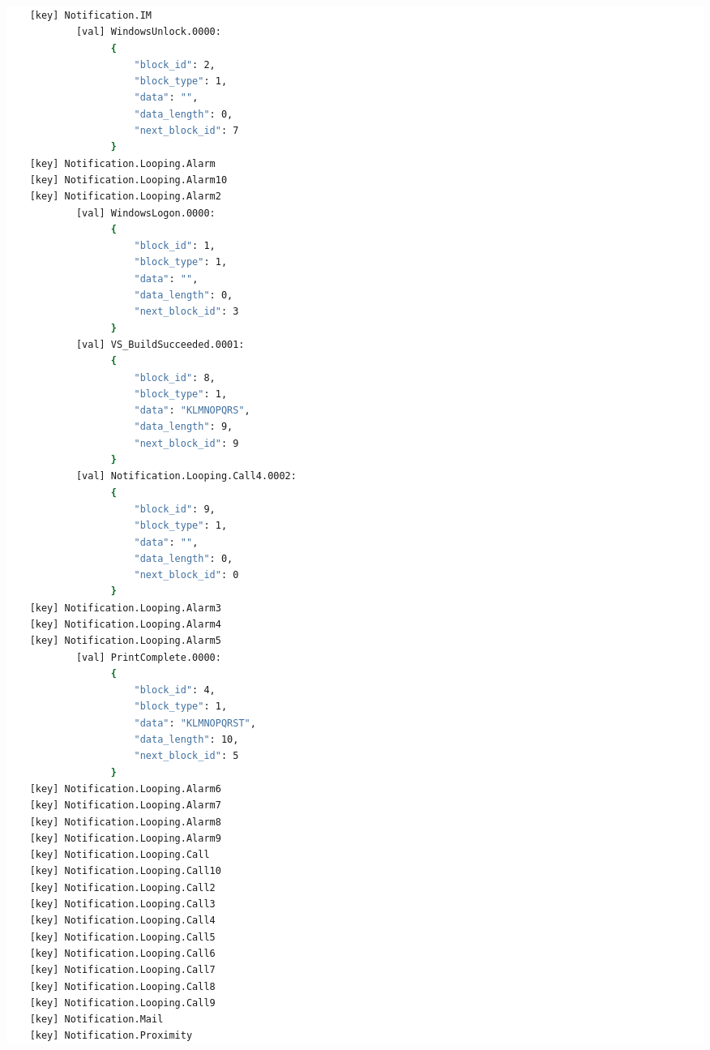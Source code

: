 ```bash
    [key] Notification.IM
            [val] WindowsUnlock.0000:
                  {
                      "block_id": 2,
                      "block_type": 1,
                      "data": "",
                      "data_length": 0,
                      "next_block_id": 7
                  }
    [key] Notification.Looping.Alarm
    [key] Notification.Looping.Alarm10
    [key] Notification.Looping.Alarm2
            [val] WindowsLogon.0000:
                  {
                      "block_id": 1,
                      "block_type": 1,
                      "data": "",
                      "data_length": 0,
                      "next_block_id": 3
                  }
            [val] VS_BuildSucceeded.0001:
                  {
                      "block_id": 8,
                      "block_type": 1,
                      "data": "KLMNOPQRS",
                      "data_length": 9,
                      "next_block_id": 9
                  }
            [val] Notification.Looping.Call4.0002:
                  {
                      "block_id": 9,
                      "block_type": 1,
                      "data": "",
                      "data_length": 0,
                      "next_block_id": 0
                  }
    [key] Notification.Looping.Alarm3
    [key] Notification.Looping.Alarm4
    [key] Notification.Looping.Alarm5
            [val] PrintComplete.0000:
                  {
                      "block_id": 4,
                      "block_type": 1,
                      "data": "KLMNOPQRST",
                      "data_length": 10,
                      "next_block_id": 5
                  }
    [key] Notification.Looping.Alarm6
    [key] Notification.Looping.Alarm7
    [key] Notification.Looping.Alarm8
    [key] Notification.Looping.Alarm9
    [key] Notification.Looping.Call
    [key] Notification.Looping.Call10
    [key] Notification.Looping.Call2
    [key] Notification.Looping.Call3
    [key] Notification.Looping.Call4
    [key] Notification.Looping.Call5
    [key] Notification.Looping.Call6
    [key] Notification.Looping.Call7
    [key] Notification.Looping.Call8
    [key] Notification.Looping.Call9
    [key] Notification.Mail
    [key] Notification.Proximity
```